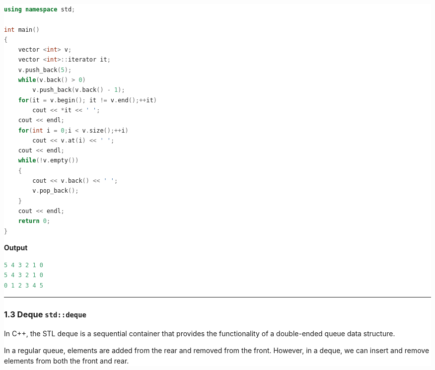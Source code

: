 ```c++
using namespace std;

int main()
{
    vector <int> v;
    vector <int>::iterator it;
    v.push_back(5);
    while(v.back() > 0)
        v.push_back(v.back() - 1);
    for(it = v.begin(); it != v.end();++it)
        cout << *it << ' ';
    cout << endl;
    for(int i = 0;i < v.size();++i)
        cout << v.at(i) << ' ';
    cout << endl;
    while(!v.empty())
    {
        cout << v.back() << ' ';
        v.pop_back();
    }
    cout << endl;
    return 0;
}
```
**Output**
```c++
5 4 3 2 1 0
5 4 3 2 1 0
0 1 2 3 4 5
```
-------------------------------------------------------
### 1.3 Deque `std::deque`

In C++, the STL deque is a sequential container that provides the functionality of a double-ended queue data structure.

In a regular queue, elements are added from the rear and removed from the front. However, in a deque, we can insert and remove elements from both the front and rear.
